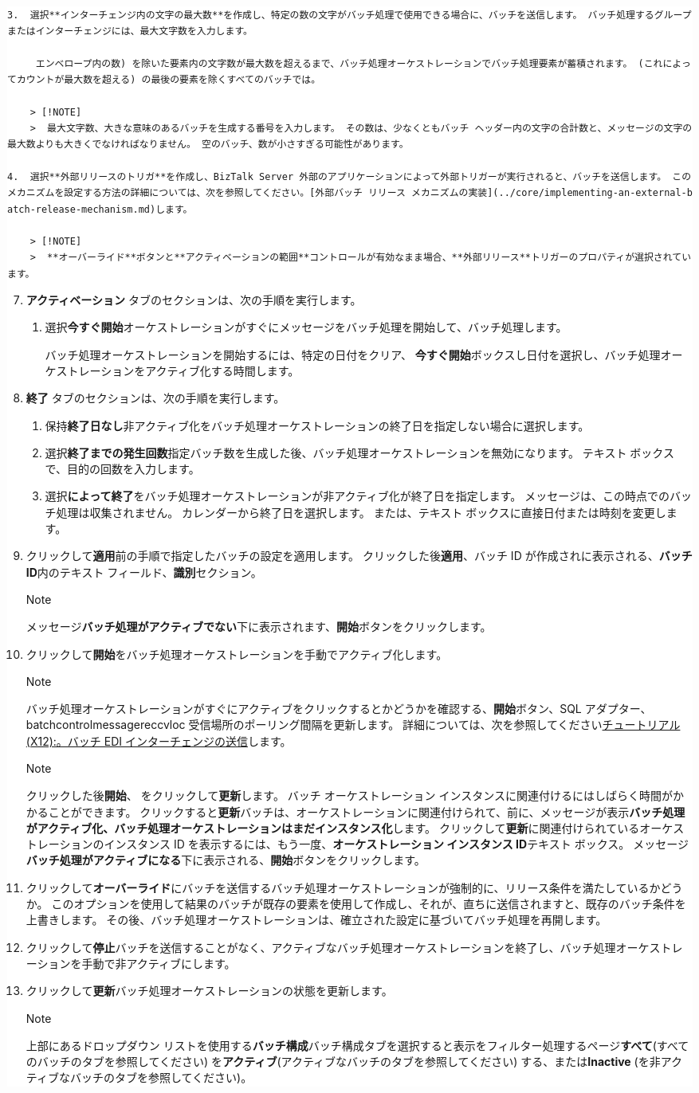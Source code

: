     3.  選択**インターチェンジ内の文字の最大数**を作成し、特定の数の文字がバッチ処理で使用できる場合に、バッチを送信します。 バッチ処理するグループまたはインターチェンジには、最大文字数を入力します。  
  
         エンベロープ内の数) を除いた要素内の文字数が最大数を超えるまで、バッチ処理オーケストレーションでバッチ処理要素が蓄積されます。 (これによってカウントが最大数を超える) の最後の要素を除くすべてのバッチでは。  
  
        > [!NOTE]
        >  最大文字数、大きな意味のあるバッチを生成する番号を入力します。 その数は、少なくともバッチ ヘッダー内の文字の合計数と、メッセージの文字の最大数よりも大きくでなければなりません。 空のバッチ、数が小さすぎる可能性があります。  
  
    4.  選択**外部リリースのトリガ**を作成し、BizTalk Server 外部のアプリケーションによって外部トリガーが実行されると、バッチを送信します。 このメカニズムを設定する方法の詳細については、次を参照してください。[外部バッチ リリース メカニズムの実装](../core/implementing-an-external-batch-release-mechanism.md)します。  
  
        > [!NOTE]
        >  **オーバーライド**ボタンと**アクティベーションの範囲**コントロールが有効なまま場合、**外部リリース**トリガーのプロパティが選択されています。  
  
7.  **アクティベーション** タブのセクションは、次の手順を実行します。  
  
    1.  選択**今すぐ開始**オーケストレーションがすぐにメッセージをバッチ処理を開始して、バッチ処理します。  
  
         バッチ処理オーケストレーションを開始するには、特定の日付をクリア、 **今すぐ開始**ボックスし日付を選択し、バッチ処理オーケストレーションをアクティブ化する時間します。  
  
8.  **終了** タブのセクションは、次の手順を実行します。  
  
    1.  保持**終了日なし**非アクティブ化をバッチ処理オーケストレーションの終了日を指定しない場合に選択します。  
  
    2.  選択**終了までの発生回数**指定バッチ数を生成した後、バッチ処理オーケストレーションを無効になります。 テキスト ボックスで、目的の回数を入力します。  
  
    3.  選択**によって終了**をバッチ処理オーケストレーションが非アクティブ化が終了日を指定します。 メッセージは、この時点でのバッチ処理は収集されません。 カレンダーから終了日を選択します。 または、テキスト ボックスに直接日付または時刻を変更します。  
  
9. クリックして**適用**前の手順で指定したバッチの設定を適用します。 クリックした後**適用**、バッチ ID が作成されに表示される、**バッチ ID**内のテキスト フィールド、**識別**セクション。  
  
    > [!NOTE]
    >  メッセージ**バッチ処理がアクティブでない**下に表示されます、**開始**ボタンをクリックします。  
  
10. クリックして**開始**をバッチ処理オーケストレーションを手動でアクティブ化します。  
  
    > [!NOTE]
    >  バッチ処理オーケストレーションがすぐにアクティブをクリックするとかどうかを確認する、**開始**ボタン、SQL アダプター、batchcontrolmessagereccvloc 受信場所のポーリング間隔を更新します。 詳細については、次を参照してください[チュートリアル (X12):。バッチ EDI インターチェンジの送信](../core/walkthrough-x12-sending-batched-edi-interchanges.md)します。  
  
    > [!NOTE]
    >  クリックした後**開始**、 をクリックして**更新**します。 バッチ オーケストレーション インスタンスに関連付けるにはしばらく時間がかかることができます。 クリックすると**更新**バッチは、オーケストレーションに関連付けられて、前に、メッセージが表示**バッチ処理がアクティブ化、バッチ処理オーケストレーションはまだインスタンス化**します。 クリックして**更新**に関連付けられているオーケストレーションのインスタンス ID を表示するには、もう一度、**オーケストレーション インスタンス ID**テキスト ボックス。 メッセージ**バッチ処理がアクティブになる**下に表示される、**開始**ボタンをクリックします。  
  
11. クリックして**オーバーライド**にバッチを送信するバッチ処理オーケストレーションが強制的に、リリース条件を満たしているかどうか。 このオプションを使用して結果のバッチが既存の要素を使用して作成し、それが、直ちに送信されますと、既存のバッチ条件を上書きします。 その後、バッチ処理オーケストレーションは、確立された設定に基づいてバッチ処理を再開します。  
  
12. クリックして**停止**バッチを送信することがなく、アクティブなバッチ処理オーケストレーションを終了し、バッチ処理オーケストレーションを手動で非アクティブにします。  
  
13. クリックして**更新**バッチ処理オーケストレーションの状態を更新します。  
  
    > [!NOTE]
    >  上部にあるドロップダウン リストを使用する**バッチ構成**バッチ構成タブを選択すると表示をフィルター処理するページ**すべて**(すべてのバッチのタブを参照してください) を**アクティブ**(アクティブなバッチのタブを参照してください) する、または**Inactive** (を非アクティブなバッチのタブを参照してください)。  
  
